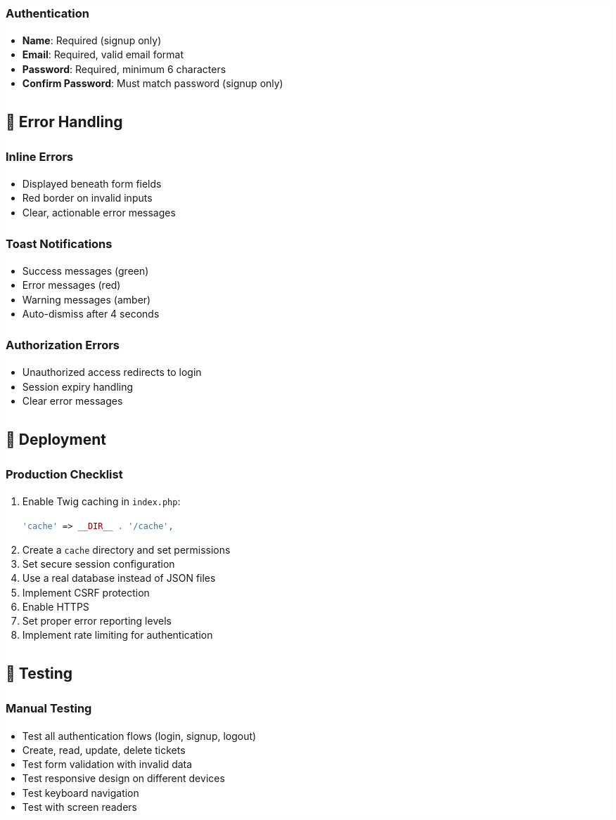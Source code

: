 ### Authentication
- **Name**: Required (signup only)
- **Email**: Required, valid email format
- **Password**: Required, minimum 6 characters
- **Confirm Password**: Must match password (signup only)

## 📝 Error Handling

### Inline Errors
- Displayed beneath form fields
- Red border on invalid inputs
- Clear, actionable error messages

### Toast Notifications
- Success messages (green)
- Error messages (red)
- Warning messages (amber)
- Auto-dismiss after 4 seconds

### Authorization Errors
- Unauthorized access redirects to login
- Session expiry handling
- Clear error messages

## 🚀 Deployment

### Production Checklist
1. Enable Twig caching in `index.php`:
   ```php
   'cache' => __DIR__ . '/cache',
   ```
2. Create a `cache` directory and set permissions
3. Set secure session configuration
4. Use a real database instead of JSON files
5. Implement CSRF protection
6. Enable HTTPS
7. Set proper error reporting levels
8. Implement rate limiting for authentication

## 🧪 Testing

### Manual Testing
- Test all authentication flows (login, signup, logout)
- Create, read, update, delete tickets
- Test form validation with invalid data
- Test responsive design on different devices
- Test keyboard navigation
- Test with screen readers
